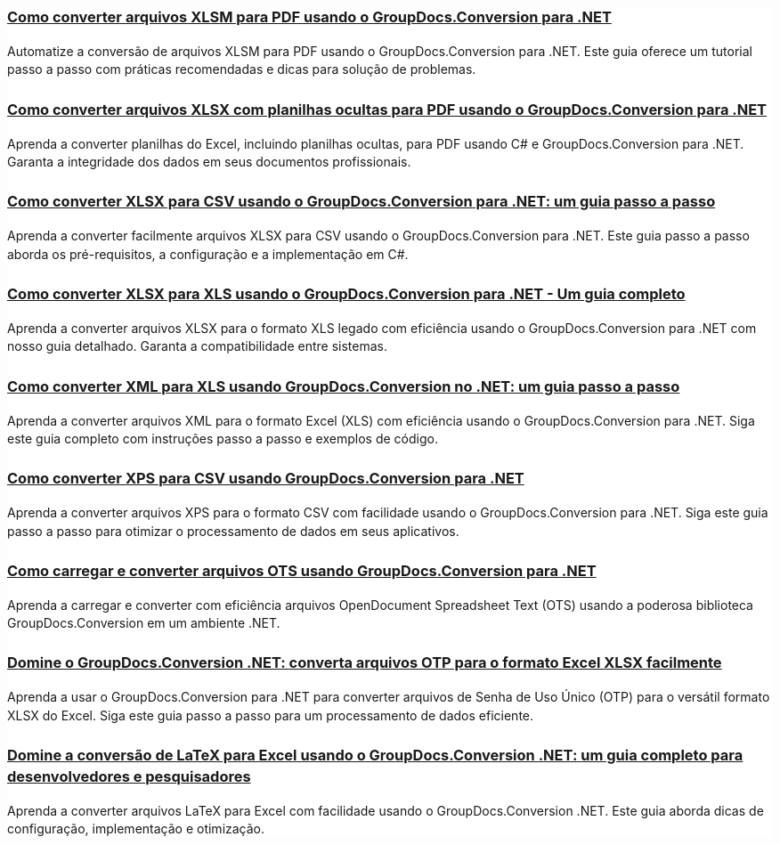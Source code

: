 ### [Como converter arquivos XLSM para PDF usando o GroupDocs.Conversion para .NET](./convert-xlsm-to-pdf-groupdocs-conversion-net/)
Automatize a conversão de arquivos XLSM para PDF usando o GroupDocs.Conversion para .NET. Este guia oferece um tutorial passo a passo com práticas recomendadas e dicas para solução de problemas.

### [Como converter arquivos XLSX com planilhas ocultas para PDF usando o GroupDocs.Conversion para .NET](./convert-xlsx-hidden-sheets-to-pdf-groupdocs/)
Aprenda a converter planilhas do Excel, incluindo planilhas ocultas, para PDF usando C# e GroupDocs.Conversion para .NET. Garanta a integridade dos dados em seus documentos profissionais.

### [Como converter XLSX para CSV usando o GroupDocs.Conversion para .NET: um guia passo a passo](./convert-xlsx-to-csv-groupdocs-conversion-net/)
Aprenda a converter facilmente arquivos XLSX para CSV usando o GroupDocs.Conversion para .NET. Este guia passo a passo aborda os pré-requisitos, a configuração e a implementação em C#.

### [Como converter XLSX para XLS usando o GroupDocs.Conversion para .NET - Um guia completo](./convert-xlsx-to-xls-groupdocs-net/)
Aprenda a converter arquivos XLSX para o formato XLS legado com eficiência usando o GroupDocs.Conversion para .NET com nosso guia detalhado. Garanta a compatibilidade entre sistemas.

### [Como converter XML para XLS usando GroupDocs.Conversion no .NET: um guia passo a passo](./convert-xml-to-xls-groupdocs-net/)
Aprenda a converter arquivos XML para o formato Excel (XLS) com eficiência usando o GroupDocs.Conversion para .NET. Siga este guia completo com instruções passo a passo e exemplos de código.

### [Como converter XPS para CSV usando GroupDocs.Conversion para .NET](./convert-xps-to-csv-groupdocs-net/)
Aprenda a converter arquivos XPS para o formato CSV com facilidade usando o GroupDocs.Conversion para .NET. Siga este guia passo a passo para otimizar o processamento de dados em seus aplicativos.

### [Como carregar e converter arquivos OTS usando GroupDocs.Conversion para .NET](./load-ots-file-groupdocs-conversion-dotnet/)
Aprenda a carregar e converter com eficiência arquivos OpenDocument Spreadsheet Text (OTS) usando a poderosa biblioteca GroupDocs.Conversion em um ambiente .NET.

### [Domine o GroupDocs.Conversion .NET: converta arquivos OTP para o formato Excel XLSX facilmente](./groupdocs-conversion-net-otp-to-xlsx/)
Aprenda a usar o GroupDocs.Conversion para .NET para converter arquivos de Senha de Uso Único (OTP) para o versátil formato XLSX do Excel. Siga este guia passo a passo para um processamento de dados eficiente.

### [Domine a conversão de LaTeX para Excel usando o GroupDocs.Conversion .NET: um guia completo para desenvolvedores e pesquisadores](./latex-to-excel-groupdocs-conversion-net/)
Aprenda a converter arquivos LaTeX para Excel com facilidade usando o GroupDocs.Conversion .NET. Este guia aborda dicas de configuração, implementação e otimização.
